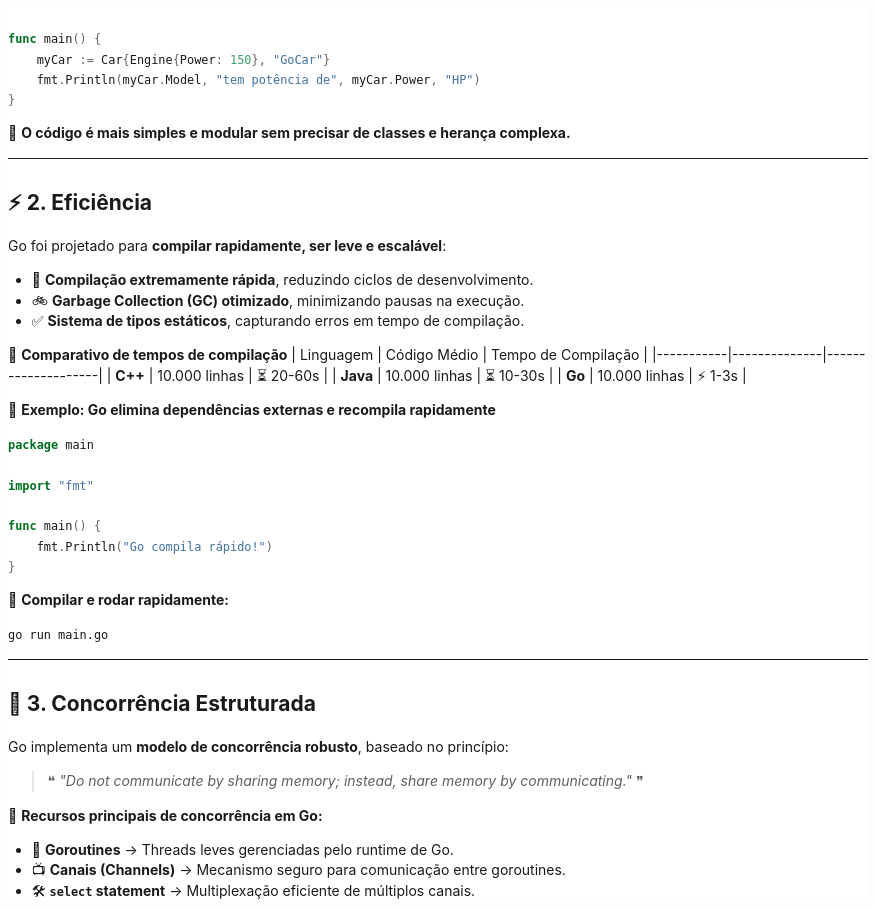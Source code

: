 ```go

func main() {
    myCar := Car{Engine{Power: 150}, "GoCar"}
    fmt.Println(myCar.Model, "tem potência de", myCar.Power, "HP")
}
```

📌 **O código é mais simples e modular sem precisar de classes e herança complexa.**  

---

## ⚡ **2. Eficiência**

Go foi projetado para **compilar rapidamente, ser leve e escalável**:

- 🚀 **Compilação extremamente rápida**, reduzindo ciclos de desenvolvimento.
- 🚲 **Garbage Collection (GC) otimizado**, minimizando pausas na execução.
- ✅ **Sistema de tipos estáticos**, capturando erros em tempo de compilação.

📌 **Comparativo de tempos de compilação**
| Linguagem | Código Médio | Tempo de Compilação |
|-----------|--------------|--------------------|
| **C++** | 10.000 linhas | ⏳ 20-60s |
| **Java** | 10.000 linhas | ⏳ 10-30s |
| **Go** | 10.000 linhas | ⚡ 1-3s |

🌟 **Exemplo: Go elimina dependências externas e recompila rapidamente**
```go
package main

import "fmt"

func main() {
    fmt.Println("Go compila rápido!")
}
```

📌 **Compilar e rodar rapidamente:**  
```sh
go run main.go
```

---

## 🔄 **3. Concorrência Estruturada**

Go implementa um **modelo de concorrência robusto**, baseado no princípio:

> ❝ *"Do not communicate by sharing memory; instead, share memory by communicating."* ❞

📌 **Recursos principais de concorrência em Go:**
- 🏃 **Goroutines** → Threads leves gerenciadas pelo runtime de Go.
- 📺 **Canais (Channels)** → Mecanismo seguro para comunicação entre goroutines.
- 🛠 **`select` statement** → Multiplexação eficiente de múltiplos canais.
